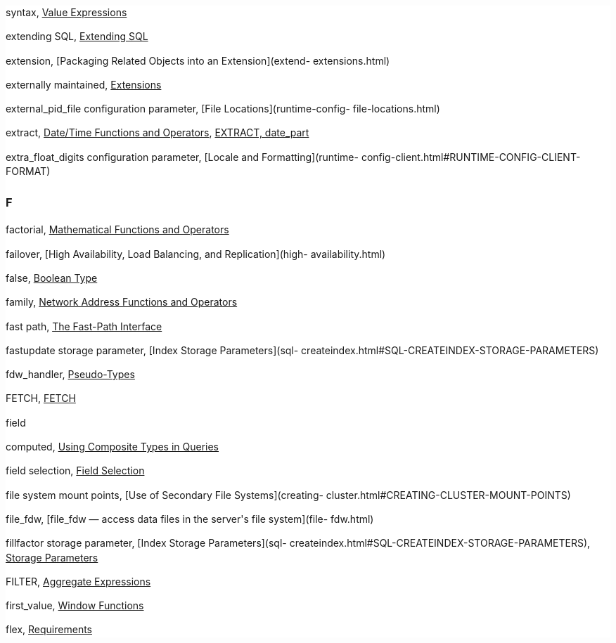 syntax, [Value Expressions](sql-expressions.html)

extending SQL, [Extending SQL](extend.html)

extension, [Packaging Related Objects into an Extension](extend-
extensions.html)

    

externally maintained, [Extensions](external-extensions.html)

external_pid_file configuration parameter, [File Locations](runtime-config-
file-locations.html)

extract, [Date/Time Functions and Operators](functions-datetime.html),
[EXTRACT, date_part](functions-datetime.html#FUNCTIONS-DATETIME-EXTRACT)

extra_float_digits configuration parameter, [Locale and Formatting](runtime-
config-client.html#RUNTIME-CONFIG-CLIENT-FORMAT)

### F

factorial, [Mathematical Functions and Operators](functions-math.html)

failover, [High Availability, Load Balancing, and Replication](high-
availability.html)

false, [Boolean Type](datatype-boolean.html)

family, [Network Address Functions and Operators](functions-net.html)

fast path, [The Fast-Path Interface](libpq-fastpath.html)

fastupdate storage parameter, [Index Storage Parameters](sql-
createindex.html#SQL-CREATEINDEX-STORAGE-PARAMETERS)

fdw_handler, [Pseudo-Types](datatype-pseudo.html)

FETCH, [FETCH](sql-fetch.html)

field

    

computed, [Using Composite Types in Queries](rowtypes.html#ROWTYPES-USAGE)

field selection, [Field Selection](sql-expressions.html#FIELD-SELECTION)

file system mount points, [Use of Secondary File Systems](creating-
cluster.html#CREATING-CLUSTER-MOUNT-POINTS)

file_fdw, [file_fdw — access data files in the server's file system](file-
fdw.html)

fillfactor storage parameter, [Index Storage Parameters](sql-
createindex.html#SQL-CREATEINDEX-STORAGE-PARAMETERS), [Storage
Parameters](sql-createtable.html#SQL-CREATETABLE-STORAGE-PARAMETERS)

FILTER, [Aggregate Expressions](sql-expressions.html#SYNTAX-AGGREGATES)

first_value, [Window Functions](functions-window.html)

flex, [Requirements](install-requirements.html)
